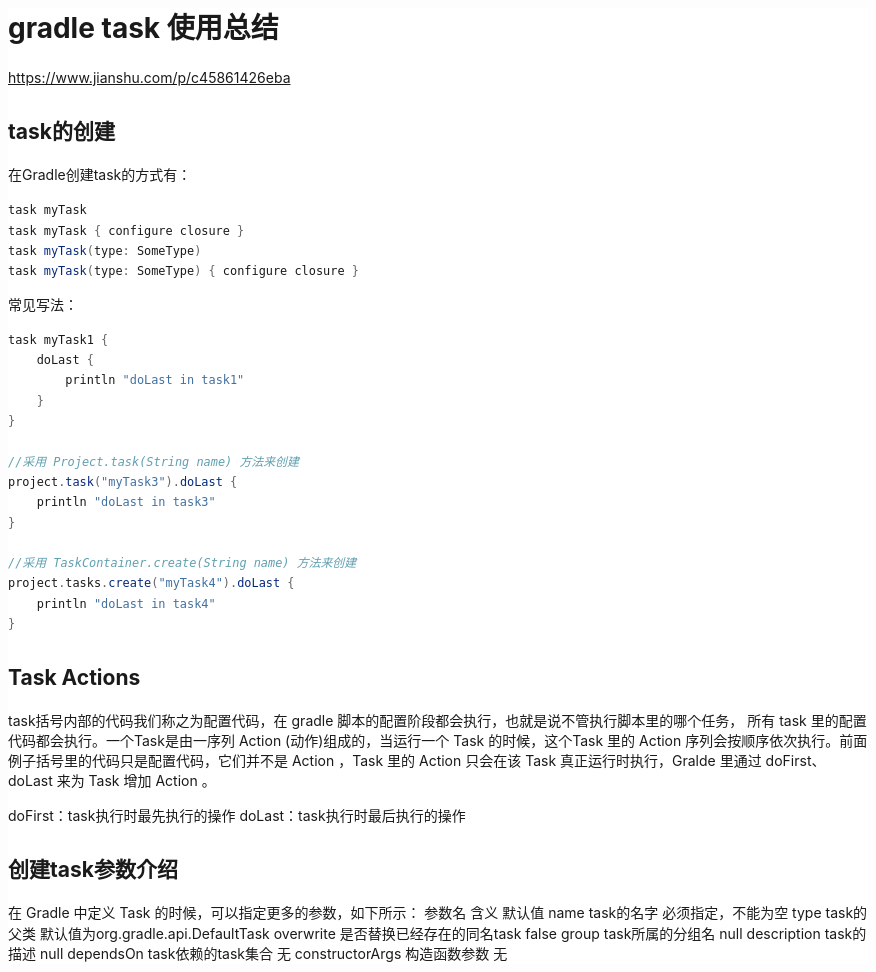 # gradle task 使用总结
https://www.jianshu.com/p/c45861426eba

## task的创建
在Gradle创建task的方式有：
```Groovy
task myTask
task myTask { configure closure }
task myTask(type: SomeType)
task myTask(type: SomeType) { configure closure }
```
常见写法：
```Groovy
task myTask1 {
    doLast {
        println "doLast in task1"
    }
}

//采用 Project.task(String name) 方法来创建
project.task("myTask3").doLast {
    println "doLast in task3"
}

//采用 TaskContainer.create(String name) 方法来创建
project.tasks.create("myTask4").doLast {
    println "doLast in task4"
}
```


## Task Actions
task括号内部的代码我们称之为配置代码，在 gradle 脚本的配置阶段都会执行，也就是说不管执行脚本里的哪个任务，
所有 task 里的配置代码都会执行。一个Task是由一序列 Action (动作)组成的，当运行一个 Task 的时候，这个Task 
里的 Action 序列会按顺序依次执行。前面例子括号里的代码只是配置代码，它们并不是 Action ，Task 里的 Action 
只会在该 Task 真正运行时执行，Gralde 里通过 doFirst、doLast 来为 Task 增加 Action 。

doFirst：task执行时最先执行的操作
doLast：task执行时最后执行的操作

## 创建task参数介绍
在 Gradle 中定义 Task 的时候，可以指定更多的参数，如下所示：
参数名	        含义	                        默认值
name	        task的名字	                必须指定，不能为空
type	        task的父类	                默认值为org.gradle.api.DefaultTask
overwrite	    是否替换已经存在的同名task	false
group	        task所属的分组名	            null
description	    task的描述	                null
dependsOn	    task依赖的task集合	        无
constructorArgs	构造函数参数	                无
